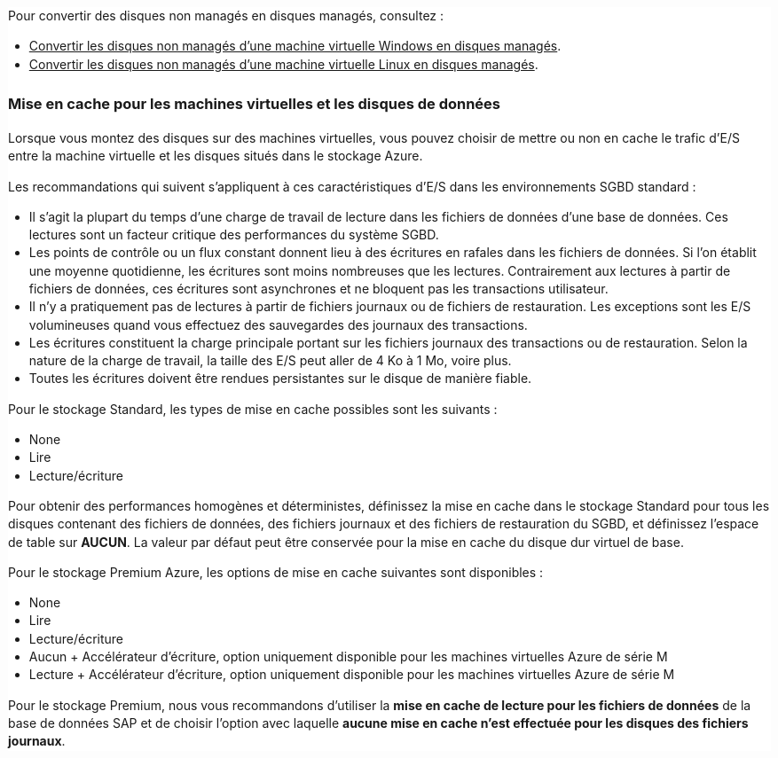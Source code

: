 Pour convertir des disques non managés en disques managés, consultez :

- [Convertir les disques non managés d’une machine virtuelle Windows en disques managés](../../windows/convert-unmanaged-to-managed-disks.md).
- [Convertir les disques non managés d’une machine virtuelle Linux en disques managés](../../linux/convert-unmanaged-to-managed-disks.md).


### <a name="caching-for-vms-and-data-disks"></a><a name="c7abf1f0-c927-4a7c-9c1d-c7b5b3b7212f"></a>Mise en cache pour les machines virtuelles et les disques de données
Lorsque vous montez des disques sur des machines virtuelles, vous pouvez choisir de mettre ou non en cache le trafic d’E/S entre la machine virtuelle et les disques situés dans le stockage Azure.

Les recommandations qui suivent s’appliquent à ces caractéristiques d’E/S dans les environnements SGBD standard :

- Il s’agit la plupart du temps d’une charge de travail de lecture dans les fichiers de données d’une base de données. Ces lectures sont un facteur critique des performances du système SGBD.
- Les points de contrôle ou un flux constant donnent lieu à des écritures en rafales dans les fichiers de données. Si l’on établit une moyenne quotidienne, les écritures sont moins nombreuses que les lectures. Contrairement aux lectures à partir de fichiers de données, ces écritures sont asynchrones et ne bloquent pas les transactions utilisateur.
- Il n’y a pratiquement pas de lectures à partir de fichiers journaux ou de fichiers de restauration. Les exceptions sont les E/S volumineuses quand vous effectuez des sauvegardes des journaux des transactions.
- Les écritures constituent la charge principale portant sur les fichiers journaux des transactions ou de restauration. Selon la nature de la charge de travail, la taille des E/S peut aller de 4 Ko à 1 Mo, voire plus.
- Toutes les écritures doivent être rendues persistantes sur le disque de manière fiable.

Pour le stockage Standard, les types de mise en cache possibles sont les suivants :

* None
* Lire
* Lecture/écriture

Pour obtenir des performances homogènes et déterministes, définissez la mise en cache dans le stockage Standard pour tous les disques contenant des fichiers de données, des fichiers journaux et des fichiers de restauration du SGBD, et définissez l’espace de table sur **AUCUN**. La valeur par défaut peut être conservée pour la mise en cache du disque dur virtuel de base.

Pour le stockage Premium Azure, les options de mise en cache suivantes sont disponibles :

* None
* Lire
* Lecture/écriture
* Aucun + Accélérateur d’écriture, option uniquement disponible pour les machines virtuelles Azure de série M
* Lecture + Accélérateur d’écriture, option uniquement disponible pour les machines virtuelles Azure de série M

Pour le stockage Premium, nous vous recommandons d’utiliser la **mise en cache de lecture pour les fichiers de données** de la base de données SAP et de choisir l’option avec laquelle **aucune mise en cache n’est effectuée pour les disques des fichiers journaux**.
